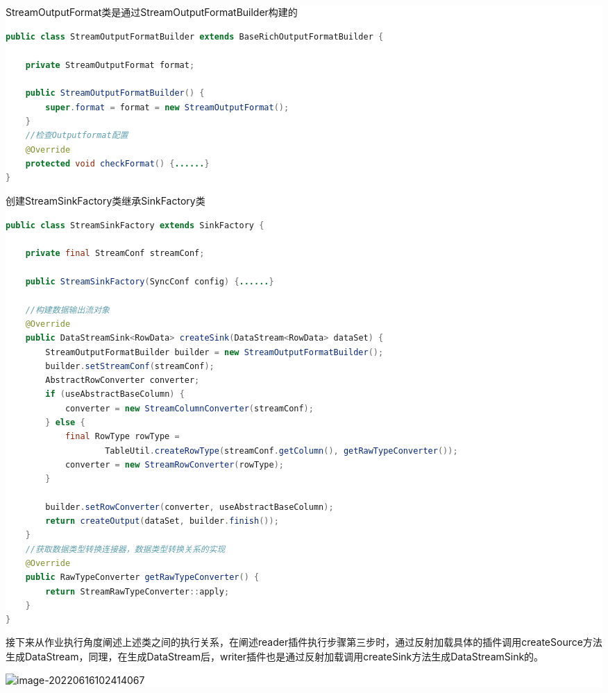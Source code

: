 StreamOutputFormat类是通过StreamOutputFormatBuilder构建的

```java
public class StreamOutputFormatBuilder extends BaseRichOutputFormatBuilder {

    private StreamOutputFormat format;

    public StreamOutputFormatBuilder() {
        super.format = format = new StreamOutputFormat();
    }
	//检查Outputformat配置
    @Override
    protected void checkFormat() {......}
}
```

创建StreamSinkFactory类继承SinkFactory类

```java
public class StreamSinkFactory extends SinkFactory {

    private final StreamConf streamConf;

    public StreamSinkFactory(SyncConf config) {......}
	
    //构建数据输出流对象
    @Override
    public DataStreamSink<RowData> createSink(DataStream<RowData> dataSet) {
        StreamOutputFormatBuilder builder = new StreamOutputFormatBuilder();
        builder.setStreamConf(streamConf);
        AbstractRowConverter converter;
        if (useAbstractBaseColumn) {
            converter = new StreamColumnConverter(streamConf);
        } else {
            final RowType rowType =
                    TableUtil.createRowType(streamConf.getColumn(), getRawTypeConverter());
            converter = new StreamRowConverter(rowType);
        }

        builder.setRowConverter(converter, useAbstractBaseColumn);
        return createOutput(dataSet, builder.finish());
    }
	//获取数据类型转换连接器，数据类型转换关系的实现
    @Override
    public RawTypeConverter getRawTypeConverter() {
        return StreamRawTypeConverter::apply;
    }
}
```

接下来从作业执行角度阐述上述类之间的执行关系，在阐述reader插件执行步骤第三步时，通过反射加载具体的插件调用createSource方法生成DataStream，同理，在生成DataStream后，writer插件也是通过反射加载调用createSink方法生成DataStreamSink的。

![image-20220616102414067](/chunjun/doc/contribute/image-20220616102414067.png)
